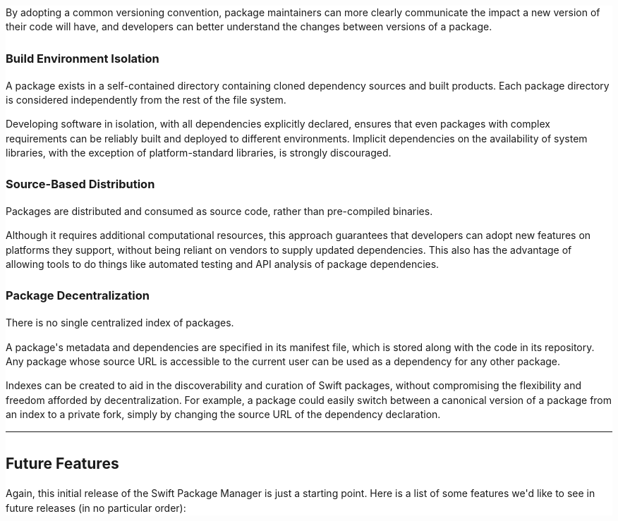 By adopting a common versioning convention,
package maintainers can more clearly communicate
the impact a new version of their code will have,
and developers can better understand the changes between versions of a package.

### Build Environment Isolation

A package exists in a self-contained directory
containing cloned dependency sources and built products.
Each package directory is considered independently from the rest of the file system.

Developing software in isolation,
with all dependencies explicitly declared,
ensures that even packages with complex requirements
can be reliably built and deployed to different environments.
Implicit dependencies on the availability of system libraries,
with the exception of platform-standard libraries,
is strongly discouraged.

### Source-Based Distribution

Packages are distributed and consumed as source code,
rather than pre-compiled binaries.

Although it requires additional computational resources,
this approach guarantees that developers can adopt new features
on platforms they support,
without being reliant on vendors to supply updated dependencies.
This also has the advantage of allowing tools to do things like
automated testing and API analysis of package dependencies.

### Package Decentralization

There is no single centralized index of packages.

A package's metadata and dependencies are specified in its manifest file,
which is stored along with the code in its repository.
Any package whose source URL is accessible to the current user
can be used as a dependency for any other package.

Indexes can be created to aid in the discoverability and curation of Swift packages,
without compromising the flexibility and freedom afforded by decentralization.
For example, a package could easily switch between
a canonical version of a package from an index to a private fork,
simply by changing the source URL of the dependency declaration.

* * *

## Future Features

Again, this initial release of the Swift Package Manager is just a starting point.
Here is a list of some features we'd like to see in future releases
(in no particular order):
